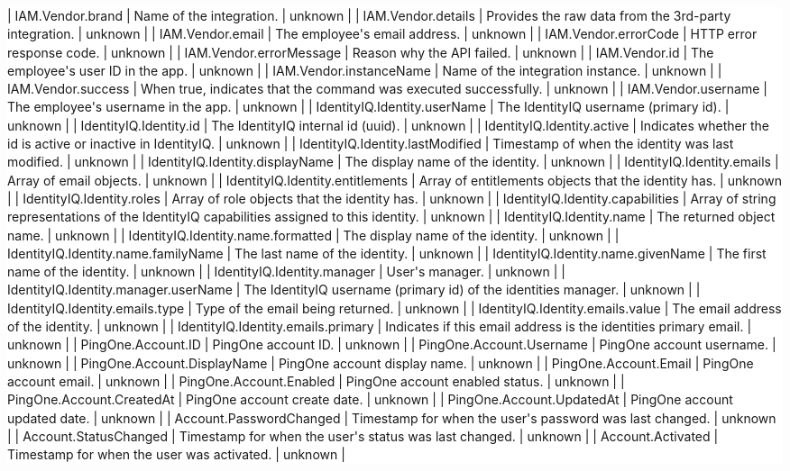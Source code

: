 | IAM.Vendor.brand | Name of the integration. | unknown |
| IAM.Vendor.details | Provides the raw data from the 3rd-party integration. | unknown |
| IAM.Vendor.email | The employee's email address. | unknown |
| IAM.Vendor.errorCode | HTTP error response code. | unknown |
| IAM.Vendor.errorMessage | Reason why the API failed. | unknown |
| IAM.Vendor.id | The employee's user ID in the app. | unknown |
| IAM.Vendor.instanceName | Name of the integration instance. | unknown |
| IAM.Vendor.success | When true, indicates that the command was executed successfully. | unknown |
| IAM.Vendor.username | The employee's username in the app. | unknown |
| IdentityIQ.Identity.userName | The IdentityIQ username \(primary id\). | unknown |
| IdentityIQ.Identity.id | The IdentityIQ internal id \(uuid\). | unknown |
| IdentityIQ.Identity.active | Indicates whether the id is active or inactive in IdentityIQ. | unknown |
| IdentityIQ.Identity.lastModified | Timestamp of when the identity was last modified. | unknown |
| IdentityIQ.Identity.displayName | The display name of the identity. | unknown |
| IdentityIQ.Identity.emails | Array of email objects. | unknown |
| IdentityIQ.Identity.entitlements | Array of entitlements objects that the identity has. | unknown |
| IdentityIQ.Identity.roles | Array of role objects that the identity has. | unknown |
| IdentityIQ.Identity.capabilities | Array of string representations of the IdentityIQ capabilities assigned to this identity. | unknown |
| IdentityIQ.Identity.name | The returned object name. | unknown |
| IdentityIQ.Identity.name.formatted | The display name of the identity. | unknown |
| IdentityIQ.Identity.name.familyName | The last name of the identity. | unknown |
| IdentityIQ.Identity.name.givenName | The first name of the identity. | unknown |
| IdentityIQ.Identity.manager | User's manager. | unknown |
| IdentityIQ.Identity.manager.userName | The IdentityIQ username \(primary id\) of the identities manager. | unknown |
| IdentityIQ.Identity.emails.type | Type of the email being returned. | unknown |
| IdentityIQ.Identity.emails.value | The email address of the identity. | unknown |
| IdentityIQ.Identity.emails.primary | Indicates if this email address is the identities primary email. | unknown |
| PingOne.Account.ID | PingOne account ID. | unknown |
| PingOne.Account.Username | PingOne account username. | unknown |
| PingOne.Account.DisplayName | PingOne account display name. | unknown |
| PingOne.Account.Email | PingOne account email. | unknown |
| PingOne.Account.Enabled | PingOne account enabled status. | unknown |
| PingOne.Account.CreatedAt | PingOne account create date. | unknown |
| PingOne.Account.UpdatedAt | PingOne account updated date. | unknown |
| Account.PasswordChanged | Timestamp for when the user's password was last changed. | unknown |
| Account.StatusChanged | Timestamp for when the user's status was last changed. | unknown |
| Account.Activated | Timestamp for when the user was activated. | unknown |